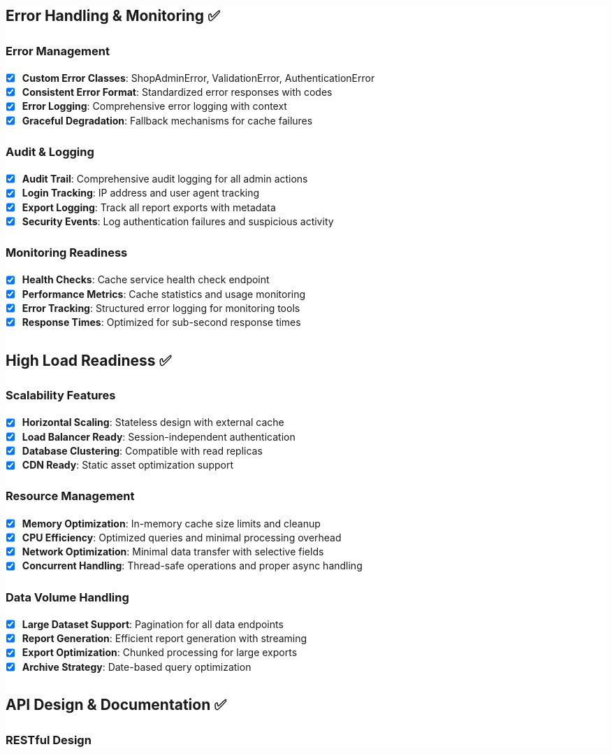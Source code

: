 ## Error Handling & Monitoring ✅

### Error Management

- [x] **Custom Error Classes**: ShopAdminError, ValidationError, AuthenticationError
- [x] **Consistent Error Format**: Standardized error responses with codes
- [x] **Error Logging**: Comprehensive error logging with context
- [x] **Graceful Degradation**: Fallback mechanisms for cache failures

### Audit & Logging

- [x] **Audit Trail**: Comprehensive audit logging for all admin actions
- [x] **Login Tracking**: IP address and user agent tracking
- [x] **Export Logging**: Track all report exports with metadata
- [x] **Security Events**: Log authentication failures and suspicious activity

### Monitoring Readiness

- [x] **Health Checks**: Cache service health check endpoint
- [x] **Performance Metrics**: Cache statistics and usage monitoring
- [x] **Error Tracking**: Structured error logging for monitoring tools
- [x] **Response Times**: Optimized for sub-second response times

## High Load Readiness ✅

### Scalability Features

- [x] **Horizontal Scaling**: Stateless design with external cache
- [x] **Load Balancer Ready**: Session-independent authentication
- [x] **Database Clustering**: Compatible with read replicas
- [x] **CDN Ready**: Static asset optimization support

### Resource Management

- [x] **Memory Optimization**: In-memory cache size limits and cleanup
- [x] **CPU Efficiency**: Optimized queries and minimal processing overhead
- [x] **Network Optimization**: Minimal data transfer with selective fields
- [x] **Concurrent Handling**: Thread-safe operations and proper async handling

### Data Volume Handling

- [x] **Large Dataset Support**: Pagination for all data endpoints
- [x] **Report Generation**: Efficient report generation with streaming
- [x] **Export Optimization**: Chunked processing for large exports
- [x] **Archive Strategy**: Date-based query optimization

## API Design & Documentation ✅

### RESTful Design
